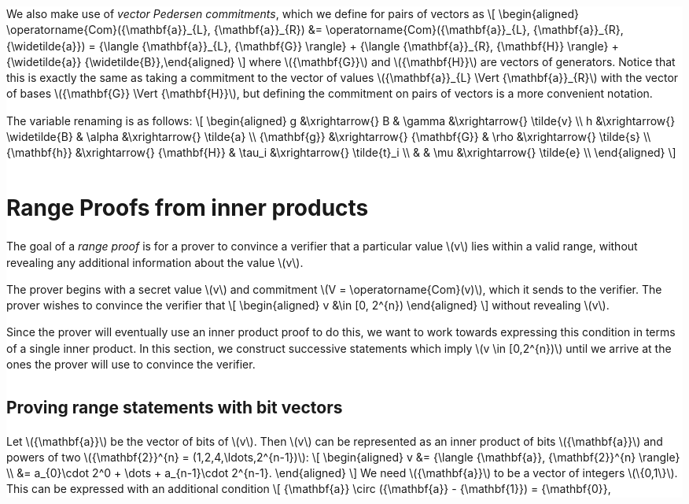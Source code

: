 We also make use of *vector Pedersen commitments*, which we define for
pairs of vectors as \\[
\begin{aligned}
    \operatorname{Com}({\mathbf{a}}\_{L}, {\mathbf{a}}\_{R}) 
 &= \operatorname{Com}({\mathbf{a}}\_{L}, {\mathbf{a}}\_{R}, {\widetilde{a}})
  = {\langle {\mathbf{a}}\_{L}, {\mathbf{G}} \rangle} + {\langle {\mathbf{a}}\_{R}, {\mathbf{H}} \rangle} + {\widetilde{a}} {\widetilde{B}},\end{aligned}
\\]
where \\({\mathbf{G}}\\) and \\({\mathbf{H}}\\) are vectors of generators.
Notice that this is exactly the same as taking a commitment to the
vector of values \\({\mathbf{a}}\_{L} \Vert {\mathbf{a}}\_{R}\\) with the
vector of bases \\({\mathbf{G}} \Vert {\mathbf{H}}\\), but defining the
commitment on pairs of vectors is a more convenient notation.

The variable renaming is as follows:
\\[
\begin{aligned}
    g        &\xrightarrow{} B               & \gamma   &\xrightarrow{} \tilde{v}      \\\\
    h        &\xrightarrow{} \widetilde{B}       & \alpha   &\xrightarrow{} \tilde{a}      \\\\
    {\mathbf{g}}   &\xrightarrow{} {\mathbf{G}}          & \rho     &\xrightarrow{} \tilde{s}      \\\\
    {\mathbf{h}}   &\xrightarrow{} {\mathbf{H}}          & \tau\_i   &\xrightarrow{} \tilde{t}\_i    \\\\
             &                               & \mu      &\xrightarrow{} \tilde{e}      \\\\
\end{aligned}
\\]

Range Proofs from inner products
================================

The goal of a *range proof* is for a prover to convince a verifier
that a particular value \\(v\\) lies within a valid range, without revealing
any additional information about the value \\(v\\).

The prover begins with a secret value \\(v\\) and commitment
\\(V = \operatorname{Com}(v)\\), which it sends to the verifier. The prover
wishes to convince the verifier that
\\[
\begin{aligned}
  v &\in [0, 2^{n}) 
\end{aligned}
\\]
without revealing \\(v\\).

Since the prover will eventually use an inner product proof to do this,
we want to work towards expressing this condition
in terms of a single inner product. In this section, we construct
successive statements which imply \\(v \in [0,2^{n})\\)
until we arrive at the ones the prover will use to convince
the verifier.

Proving range statements with bit vectors
-----------------------------------------

Let \\({\mathbf{a}}\\) be the vector of bits of \\(v\\).
Then \\(v\\) can be represented as an inner product of bits \\({\mathbf{a}}\\)
and powers of two \\({\mathbf{2}}^{n} = (1,2,4,\ldots,2^{n-1})\\):
\\[
\begin{aligned}
  v &= {\langle {\mathbf{a}}, {\mathbf{2}}^{n} \rangle}  \\\\
    &= a_{0}\cdot 2^0 + \dots + a_{n-1}\cdot 2^{n-1}.
\end{aligned}
\\]
We need \\({\mathbf{a}}\\) to be a vector of integers \\(\\{0,1\\}\\).
This can be expressed with an additional condition
\\[
{\mathbf{a}} \circ ({\mathbf{a}} - {\mathbf{1}}) = {\mathbf{0}},